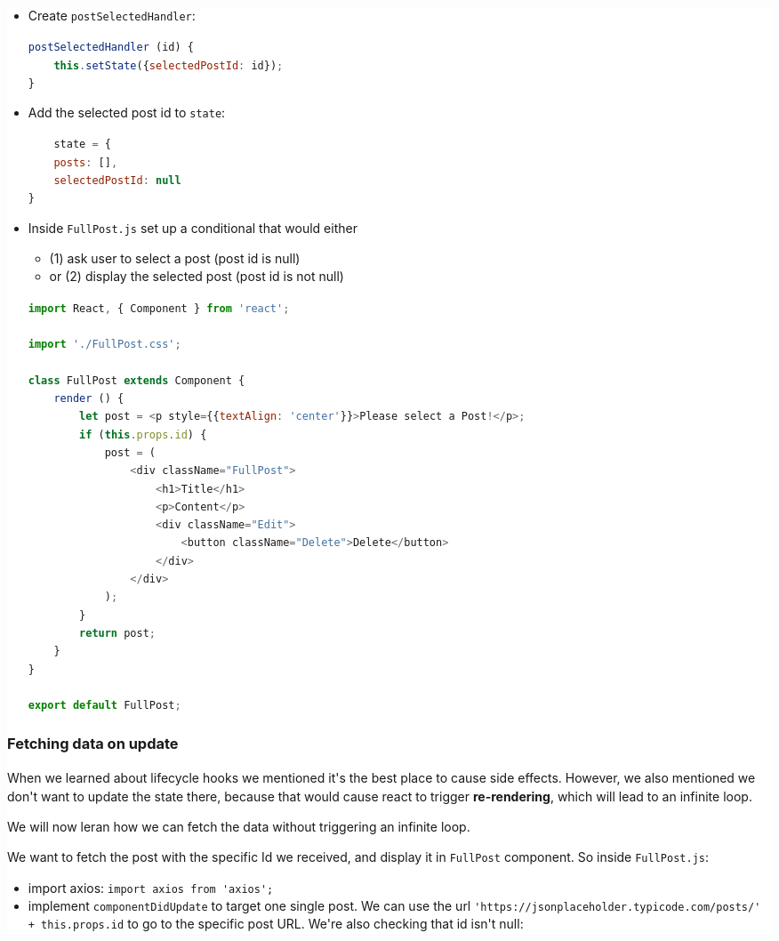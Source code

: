 - Create `postSelectedHandler`: 

	```javascript
    postSelectedHandler (id) {
        this.setState({selectedPostId: id});
    }
    ```
 
- Add the selected post id to `state`: 

	```javascript
	    state = {
        posts: [],
        selectedPostId: null
    }
	```
- Inside `FullPost.js` set up a conditional that would either 
    - (1) ask user to select a post (post id is null)
    - or (2) display the selected post (post id is not null)

	```javascript
	import React, { Component } from 'react';
	
	import './FullPost.css';
	
	class FullPost extends Component {
	    render () {
	        let post = <p style={{textAlign: 'center'}}>Please select a Post!</p>;
	        if (this.props.id) {
	            post = (
	                <div className="FullPost">
	                    <h1>Title</h1>
	                    <p>Content</p>
	                    <div className="Edit">
	                        <button className="Delete">Delete</button>
	                    </div>
	                </div>
	            );
	        }
	        return post;
	    }
	}
	
	export default FullPost;
	```

### Fetching data on update

When we learned about lifecycle hooks we mentioned it's the best place to cause side effects. 
However, we also mentioned we don't want to update the state there, 
because that would cause react to trigger **re-rendering**, which will lead to an infinite loop. 

We will now leran how we can fetch the data without triggering an infinite loop. 

We want to fetch the post with the specific Id we received, and display it in `FullPost` component. 
So inside `FullPost.js`:
- import axios: `import axios from 'axios';`
- implement `componentDidUpdate` to target one single post. 
We can use the url `'https://jsonplaceholder.typicode.com/posts/' + this.props.id` to go to the specific post URL. 
We're also checking that id isn't null: 
